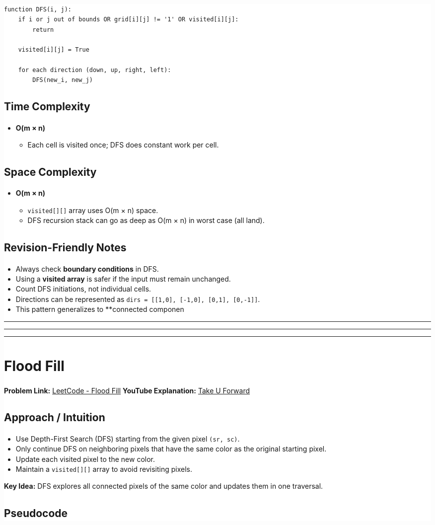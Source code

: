 ```
function DFS(i, j):
    if i or j out of bounds OR grid[i][j] != '1' OR visited[i][j]:
        return

    visited[i][j] = True

    for each direction (down, up, right, left):
        DFS(new_i, new_j)
```

## Time Complexity

* **O(m × n)**

  * Each cell is visited once; DFS does constant work per cell.

## Space Complexity

* **O(m × n)**

  * `visited[][]` array uses O(m × n) space.
  * DFS recursion stack can go as deep as O(m × n) in worst case (all land).

## Revision-Friendly Notes

* Always check **boundary conditions** in DFS.
* Using a **visited array** is safer if the input must remain unchanged.
* Count DFS initiations, not individual cells.
* Directions can be represented as `dirs = [[1,0], [-1,0], [0,1], [0,-1]]`.
* This pattern generalizes to \*\*connected componen

---
---
---
# Flood Fill

**Problem Link:** [LeetCode - Flood Fill](https://leetcode.com/problems/flood-fill/description/)
**YouTube Explanation:** [Take U Forward](https://www.youtube.com/@takeUforward)

## Approach / Intuition

* Use Depth-First Search (DFS) starting from the given pixel `(sr, sc)`.
* Only continue DFS on neighboring pixels that have the same color as the original starting pixel.
* Update each visited pixel to the new color.
* Maintain a `visited[][]` array to avoid revisiting pixels.

**Key Idea:** DFS explores all connected pixels of the same color and updates them in one traversal.

## Pseudocode
